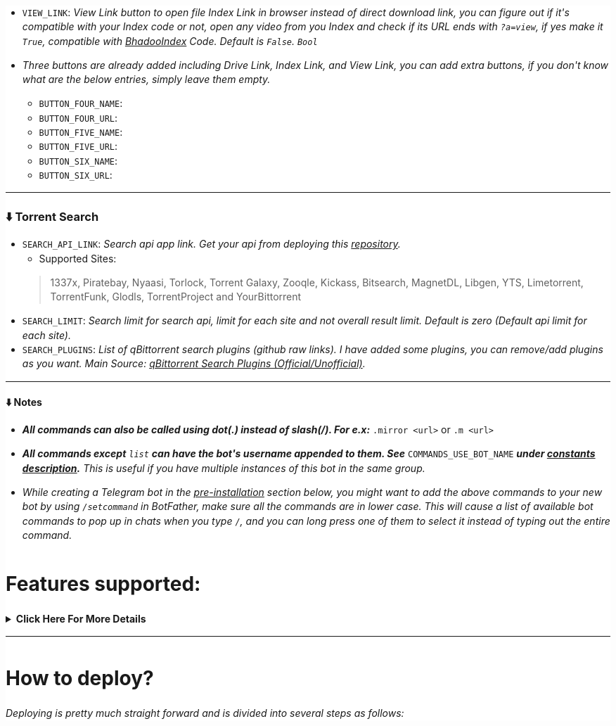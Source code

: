- `VIEW_LINK`: *View Link button to open file Index Link in browser instead of direct download link, you can figure out if it's compatible with your Index code or not, open any video from you Index and check if its URL ends with `?a=view`, if yes make it `True`, compatible with [BhadooIndex](https://gitlab.com/ParveenBhadooOfficial/Google-Drive-Index) Code. Default is `False`. `Bool`*

- *Three buttons are already added including Drive Link, Index Link, and View Link, you can add extra buttons, if you don't know what are the below entries, simply leave them empty.*
  - `BUTTON_FOUR_NAME`:
  - `BUTTON_FOUR_URL`:
  - `BUTTON_FIVE_NAME`:
  - `BUTTON_FIVE_URL`:
  - `BUTTON_SIX_NAME`:
  - `BUTTON_SIX_URL`:
-----
### ⬇️ Torrent Search
- `SEARCH_API_LINK`: *Search api app link. Get your api from deploying this [repository](https://github.com/Ryuk-me/Torrent-Api-py).*
  - Supported Sites:
  >1337x, Piratebay, Nyaasi, Torlock, Torrent Galaxy, Zooqle, Kickass, Bitsearch, MagnetDL, Libgen, YTS, Limetorrent, TorrentFunk, Glodls, TorrentProject and YourBittorrent
- `SEARCH_LIMIT`: *Search limit for search api, limit for each site and not overall result limit. Default is zero (Default api limit for each site).*
- `SEARCH_PLUGINS`: *List of qBittorrent search plugins (github raw links). I have added some plugins, you can remove/add plugins as you want. Main Source: [qBittorrent Search Plugins (Official/Unofficial)](https://github.com/qbittorrent/search-plugins/wiki/Unofficial-search-plugins).*

------

#### ⬇️ Notes

* ***All commands can also be called using dot(.) instead of slash(/). For e.x:*** `.mirror <url>` or `.m <url>`

* ***All commands except** `list` **can have the bot's username appended to them. See*** `COMMANDS_USE_BOT_NAME` ***under [constants description](#Constants-description).*** *This is useful if you have multiple instances of this bot in the same group.*

* *While creating a Telegram bot in the [pre-installation](#Pre-installation]) section below, you might want to add the above commands to your new bot by using `/setcommand` in BotFather, make sure all the commands are in lower case. This will cause a list of available bot commands to pop up in chats when you type `/`, and you can long press one of them to select it instead of typing out the entire command.*

# Features supported:
<details><summary><b>Click Here For More Details</b></summary></details>

-----
# How to deploy?
*Deploying is pretty much straight forward and is divided into several steps as follows:*
